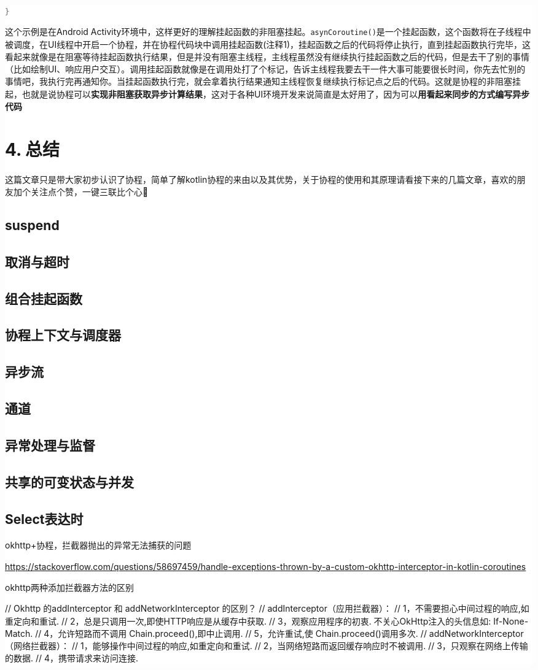 ```kotlin
}
```

这个示例是在Android Activity环境中，这样更好的理解挂起函数的非阻塞挂起。`asynCoroutine()`是一个挂起函数，这个函数将在子线程中被调度，在UI线程中开启一个协程，并在协程代码块中调用挂起函数(注释1)，挂起函数之后的代码将停止执行，直到挂起函数执行完毕，这看起来就像是在阻塞等待挂起函数执行结果，但是并没有阻塞主线程，主线程虽然没有继续执行挂起函数之后的代码，但是去干了别的事情（比如绘制UI、响应用户交互）。调用挂起函数就像是在调用处打了个标记，告诉主线程我要去干一件大事可能要很长时间，你先去忙别的事情吧，我执行完再通知你。当挂起函数执行完，就会拿着执行结果通知主线程恢复继续执行标记点之后的代码。这就是协程的非阻塞挂起，也就是说协程可以**实现非阻塞获取异步计算结果**，这对于各种UI环境开发来说简直是太好用了，因为可以**用看起来同步的方式编写异步代码**


# 4. 总结

这篇文章只是带大家初步认识了协程，简单了解kotlin协程的来由以及其优势，关于协程的使用和其原理请看接下来的几篇文章，喜欢的朋友加个关注点个赞，一键三联比个心🤞








## suspend
## 取消与超时
## 组合挂起函数
## 协程上下文与调度器
## 异步流
## 通道
## 异常处理与监督
## 共享的可变状态与并发
## Select表达时

okhttp+协程，拦截器抛出的异常无法捕获的问题

https://stackoverflow.com/questions/58697459/handle-exceptions-thrown-by-a-custom-okhttp-interceptor-in-kotlin-coroutines

okhttp两种添加拦截器方法的区别

//    Okhttp 的addInterceptor 和 addNetworkInterceptor 的区别？
//    addInterceptor（应用拦截器）：
//    1，不需要担心中间过程的响应,如重定向和重试.
//    2，总是只调用一次,即使HTTP响应是从缓存中获取.
//    3，观察应用程序的初衷. 不关心OkHttp注入的头信息如: If-None-Match.
//    4，允许短路而不调用 Chain.proceed(),即中止调用.
//    5，允许重试,使 Chain.proceed()调用多次.
//    addNetworkInterceptor（网络拦截器）：
//    1，能够操作中间过程的响应,如重定向和重试.
//    2，当网络短路而返回缓存响应时不被调用.
//    3，只观察在网络上传输的数据.
//    4，携带请求来访问连接.













